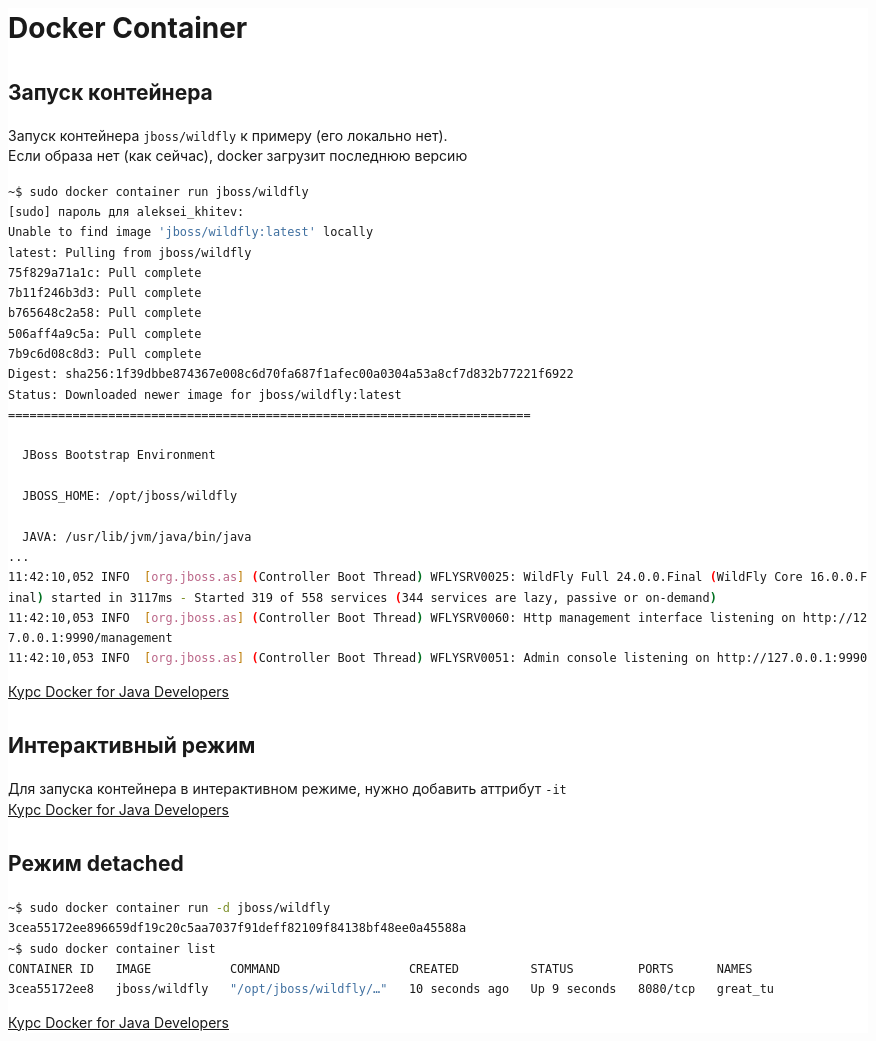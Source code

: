 # Docker Container
## Запуск контейнера
Запуск контейнера `jboss/wildfly` к примеру (его локально нет).<br/>
Если образа нет (как сейчас), docker загрузит последнюю версию
```sh
~$ sudo docker container run jboss/wildfly
[sudo] пароль для aleksei_khitev: 
Unable to find image 'jboss/wildfly:latest' locally
latest: Pulling from jboss/wildfly
75f829a71a1c: Pull complete 
7b11f246b3d3: Pull complete 
b765648c2a58: Pull complete 
506aff4a9c5a: Pull complete 
7b9c6d08c8d3: Pull complete 
Digest: sha256:1f39dbbe874367e008c6d70fa687f1afec00a0304a53a8cf7d832b77221f6922
Status: Downloaded newer image for jboss/wildfly:latest
=========================================================================

  JBoss Bootstrap Environment

  JBOSS_HOME: /opt/jboss/wildfly

  JAVA: /usr/lib/jvm/java/bin/java
...
11:42:10,052 INFO  [org.jboss.as] (Controller Boot Thread) WFLYSRV0025: WildFly Full 24.0.0.Final (WildFly Core 16.0.0.Final) started in 3117ms - Started 319 of 558 services (344 services are lazy, passive or on-demand)
11:42:10,053 INFO  [org.jboss.as] (Controller Boot Thread) WFLYSRV0060: Http management interface listening on http://127.0.0.1:9990/management
11:42:10,053 INFO  [org.jboss.as] (Controller Boot Thread) WFLYSRV0051: Admin console listening on http://127.0.0.1:9990

```
[Курс Docker for Java Developers](https://www.linkedin.com/learning/docker-for-java-developers/docker-cli?u=2113185)

## Интерактивный режим
Для запуска контейнера в интерактивном режиме, нужно добавить аттрибут `-it`<br/>
[Курс Docker for Java Developers](https://www.linkedin.com/learning/docker-for-java-developers/docker-cli?u=2113185)

## Режим detached
```sh
~$ sudo docker container run -d jboss/wildfly
3cea55172ee896659df19c20c5aa7037f91deff82109f84138bf48ee0a45588a
~$ sudo docker container list
CONTAINER ID   IMAGE           COMMAND                  CREATED          STATUS         PORTS      NAMES
3cea55172ee8   jboss/wildfly   "/opt/jboss/wildfly/…"   10 seconds ago   Up 9 seconds   8080/tcp   great_tu
```
[Курс Docker for Java Developers](https://www.linkedin.com/learning/docker-for-java-developers/docker-cli?u=2113185)
